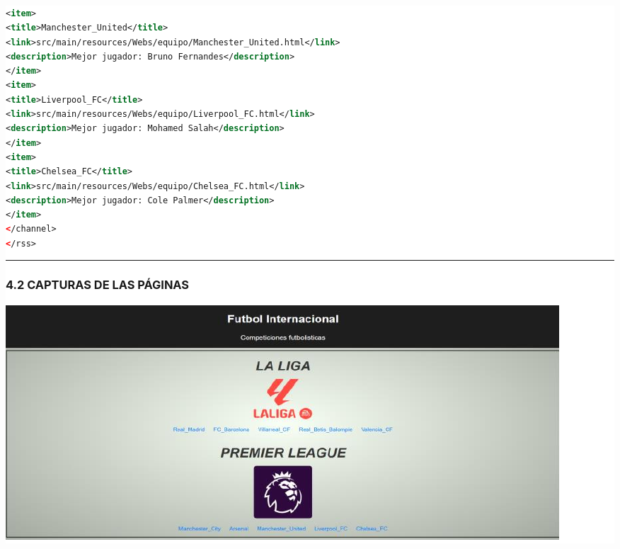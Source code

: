 ```xml
<item>
<title>Manchester_United</title>
<link>src/main/resources/Webs/equipo/Manchester_United.html</link>
<description>Mejor jugador: Bruno Fernandes</description>
</item>
<item>
<title>Liverpool_FC</title>
<link>src/main/resources/Webs/equipo/Liverpool_FC.html</link>
<description>Mejor jugador: Mohamed Salah</description>
</item>
<item>
<title>Chelsea_FC</title>
<link>src/main/resources/Webs/equipo/Chelsea_FC.html</link>
<description>Mejor jugador: Cole Palmer</description>
</item>
</channel>
</rss>

```

---

### 4.2 CAPTURAS DE LAS PÁGINAS

![Screenshot_20241204_101009.png](capturas/Screenshot_20241204_101009.png)